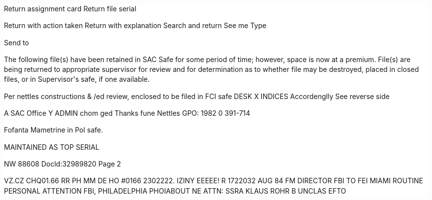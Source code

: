 Return assignment card
Return file serial

Return with action taken
Return with explanation
Search and return
See me
Type

Send to

The following file(s) have been retained in
SAC Safe for some period of time; however, space
is now at a premium. File(s) are being returned
to appropriate supervisor for review and for
determination as to whether file may be destroyed,
placed in closed files, or in Supervisor's safe,
if one available.

Per nettles constructions &
/ed
review, enclosed to be filed
in FCI safe
DESK
X INDICES
Accordenglly
See reverse side

A SAC
Office
Y
ADMIN
chom ged
Thanks fune
Nettles
GPO: 1982 0 391-714

Fofanta
Mametrine in Pol
safe.

MAINTAINED
AS TOP SERIAL

NW 88608 Docld:32989820 Page 2

VZ.CZ CHQ01.66
RR PH MM
DE HO #0166 2302222.
IZINY EEEEE!
R 1722032 AUG 84
FM DIRECTOR FBI
TO FEI MIAMI ROUTINE
PERSONAL ATTENTION
FBI, PHILADELPHIA
PHOIABOUT NE
ATTN: SSRA KLAUS ROHR
B
UNCLAS EFTO
